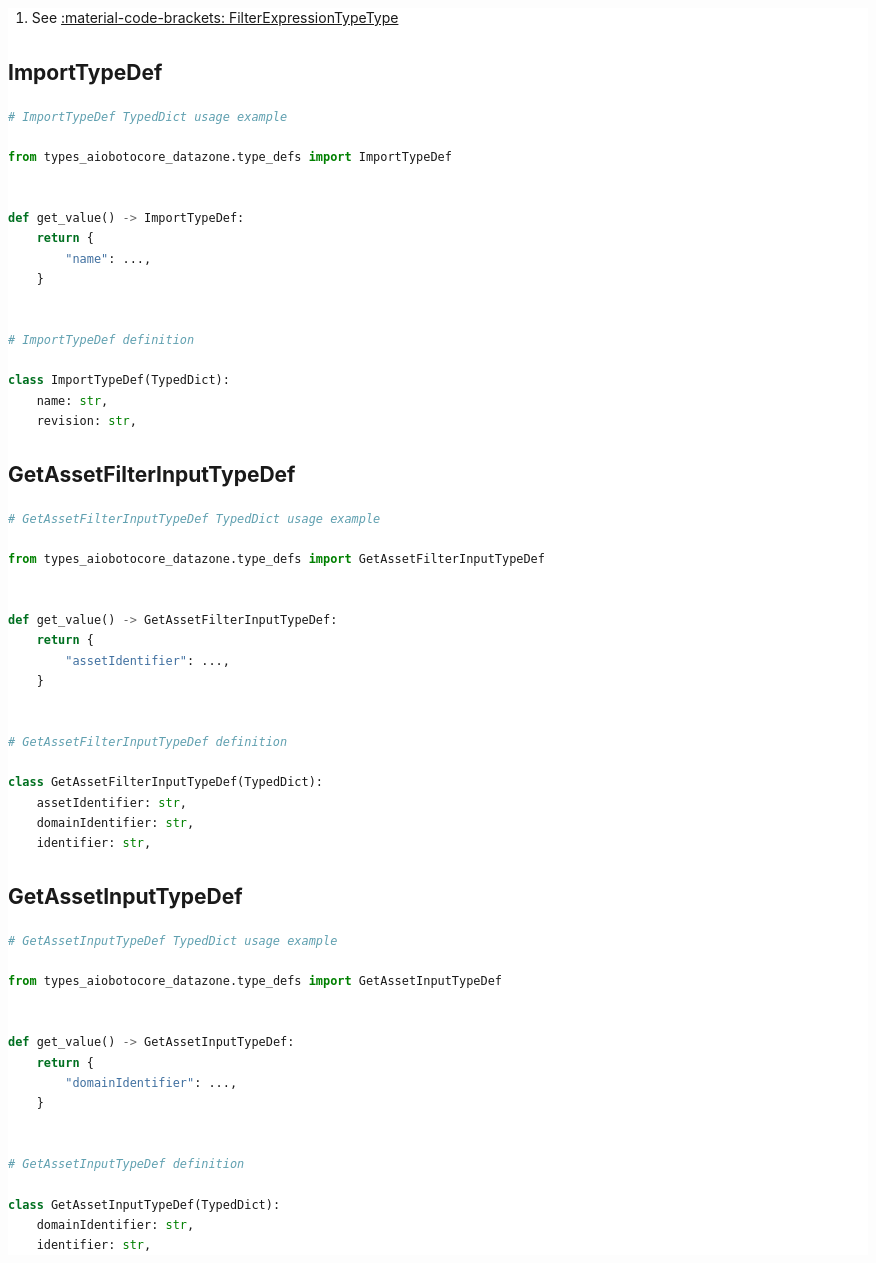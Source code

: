 1. See [:material-code-brackets: FilterExpressionTypeType](./literals.md#filterexpressiontypetype) 
## ImportTypeDef

```python
# ImportTypeDef TypedDict usage example

from types_aiobotocore_datazone.type_defs import ImportTypeDef


def get_value() -> ImportTypeDef:
    return {
        "name": ...,
    }


# ImportTypeDef definition

class ImportTypeDef(TypedDict):
    name: str,
    revision: str,
```

## GetAssetFilterInputTypeDef

```python
# GetAssetFilterInputTypeDef TypedDict usage example

from types_aiobotocore_datazone.type_defs import GetAssetFilterInputTypeDef


def get_value() -> GetAssetFilterInputTypeDef:
    return {
        "assetIdentifier": ...,
    }


# GetAssetFilterInputTypeDef definition

class GetAssetFilterInputTypeDef(TypedDict):
    assetIdentifier: str,
    domainIdentifier: str,
    identifier: str,
```

## GetAssetInputTypeDef

```python
# GetAssetInputTypeDef TypedDict usage example

from types_aiobotocore_datazone.type_defs import GetAssetInputTypeDef


def get_value() -> GetAssetInputTypeDef:
    return {
        "domainIdentifier": ...,
    }


# GetAssetInputTypeDef definition

class GetAssetInputTypeDef(TypedDict):
    domainIdentifier: str,
    identifier: str,
```